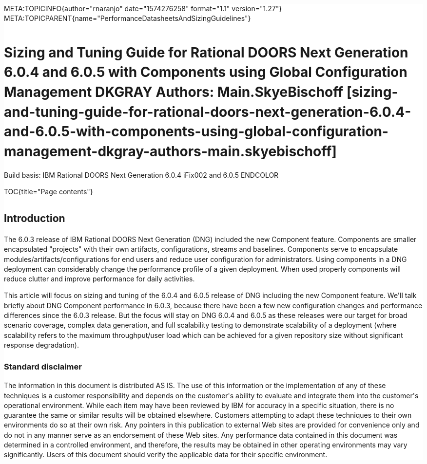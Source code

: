 META:TOPICINFO{author="rnaranjo" date="1574276258" format="1.1"
version="1.27"}
META:TOPICPARENT{name="PerformanceDatasheetsAndSizingGuidelines"}

# Sizing and Tuning Guide for Rational DOORS Next Generation 6.0.4 and 6.0.5 with Components using Global Configuration Management DKGRAY Authors: Main.SkyeBischoff [sizing-and-tuning-guide-for-rational-doors-next-generation-6.0.4-and-6.0.5-with-components-using-global-configuration-management-dkgray-authors-main.skyebischoff]

Build basis: IBM Rational DOORS Next Generation 6.0.4 iFix002 and 6.0.5
ENDCOLOR

TOC{title="Page contents"}

## Introduction

The 6.0.3 release of IBM Rational DOORS Next Generation (DNG) included
the new Component feature. Components are smaller encapsulated
"projects" with their own artifacts, configurations, streams and
baselines. Components serve to encapsulate
modules/artifacts/configurations for end users and reduce user
configuration for administrators. Using components in a DNG deployment
can considerably change the performance profile of a given deployment.
When used properly components will reduce clutter and improve
performance for daily activities.

This article will focus on sizing and tuning of the 6.0.4 and 6.0.5
release of DNG including the new Component feature. We'll talk briefly
about DNG Component performance in 6.0.3, because there have been a few
new configuration changes and performance differences since the 6.0.3
release. But the focus will stay on DNG 6.0.4 and 6.0.5 as these
releases were our target for broad scenario coverage, complex data
generation, and full scalability testing to demonstrate scalability of a
deployment (where scalability refers to the maximum throughput/user load
which can be achieved for a given repository size without significant
response degradation).

### Standard disclaimer

The information in this document is distributed AS IS. The use of this
information or the implementation of any of these techniques is a
customer responsibility and depends on the customer's ability to
evaluate and integrate them into the customer's operational environment.
While each item may have been reviewed by IBM for accuracy in a specific
situation, there is no guarantee the same or similar results will be
obtained elsewhere. Customers attempting to adapt these techniques to
their own environments do so at their own risk. Any pointers in this
publication to external Web sites are provided for convenience only and
do not in any manner serve as an endorsement of these Web sites. Any
performance data contained in this document was determined in a
controlled environment, and therefore, the results may be obtained in
other operating environments may vary significantly. Users of this
document should verify the applicable data for their specific
environment.
